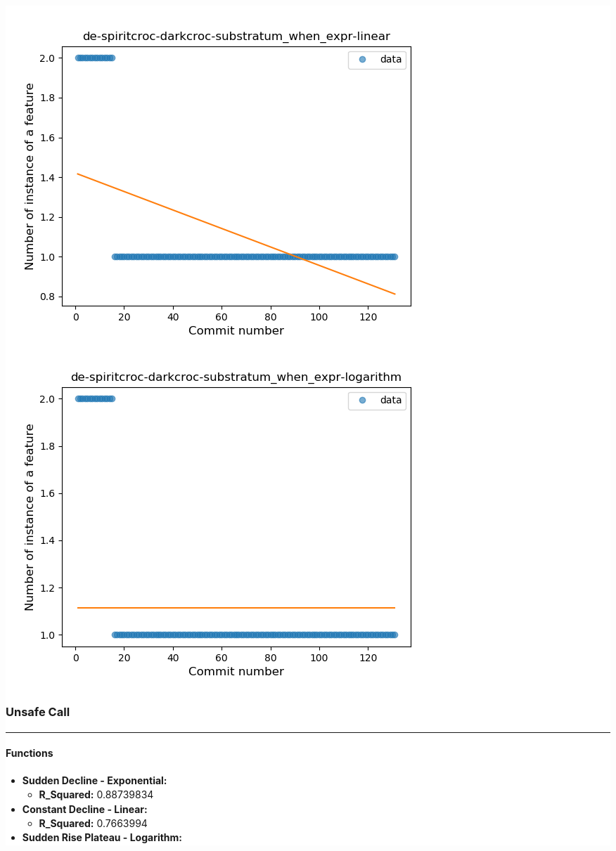 ![de-spiritcroc-darkcroc-substratum T2](../plots/de-spiritcroc-darkcroc-substratum_when_expr_T2.png)
![de-spiritcroc-darkcroc-substratum T6](../plots/de-spiritcroc-darkcroc-substratum_when_expr_T6.png)
### <a name="unsafe_call">Unsafe Call</a>
----
#### Functions
* **Sudden Decline - Exponential:** ![equation](http://latex.codecogs.com/svg.latex?105.020075x%5E%7B0.987847%7D%20&plus;%208.535231)
    * **R_Squared:** 0.88739834
* **Constant Decline - Linear:** ![equation](http://latex.codecogs.com/svg.latex?-0.013061x%20&plus;%2011.23469)
    * **R_Squared:** 0.7663994
* **Sudden Rise Plateau - Logarithm:** ![equation](http://latex.codecogs.com/svg.latex?0.0%5Clog_%7B41.664891%7D%28x%29%20&plus;%209.752212)